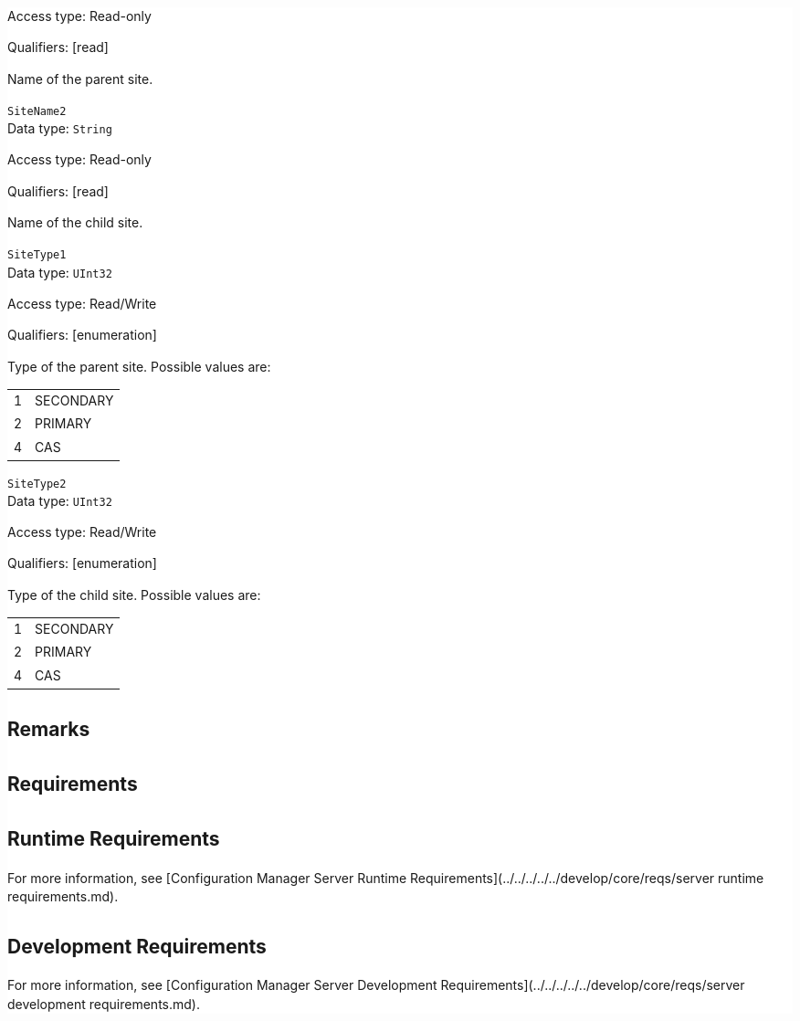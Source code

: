 Access type: Read-only  
  
 Qualifiers: [read]  
  
 Name of the parent site.  
  
 `SiteName2`  
 Data type: `String`  
  
 Access type: Read-only  
  
 Qualifiers: [read]  
  
 Name of the child site.  
  
 `SiteType1`  
 Data type: `UInt32`  
  
 Access type: Read/Write  
  
 Qualifiers: [enumeration]  
  
 Type of the parent site. Possible values are:  
  
|||  
|-|-|  
|1|SECONDARY|  
|2|PRIMARY|  
|4|CAS|  
  
 `SiteType2`  
 Data type: `UInt32`  
  
 Access type: Read/Write  
  
 Qualifiers: [enumeration]  
  
 Type of the child site. Possible values are:  
  
|||  
|-|-|  
|1|SECONDARY|  
|2|PRIMARY|  
|4|CAS|  
  
## Remarks  
  
## Requirements  
  
## Runtime Requirements  
 For more information, see [Configuration Manager Server Runtime Requirements](../../../../../develop/core/reqs/server runtime requirements.md).  
  
## Development Requirements  
 For more information, see [Configuration Manager Server Development Requirements](../../../../../develop/core/reqs/server development requirements.md).